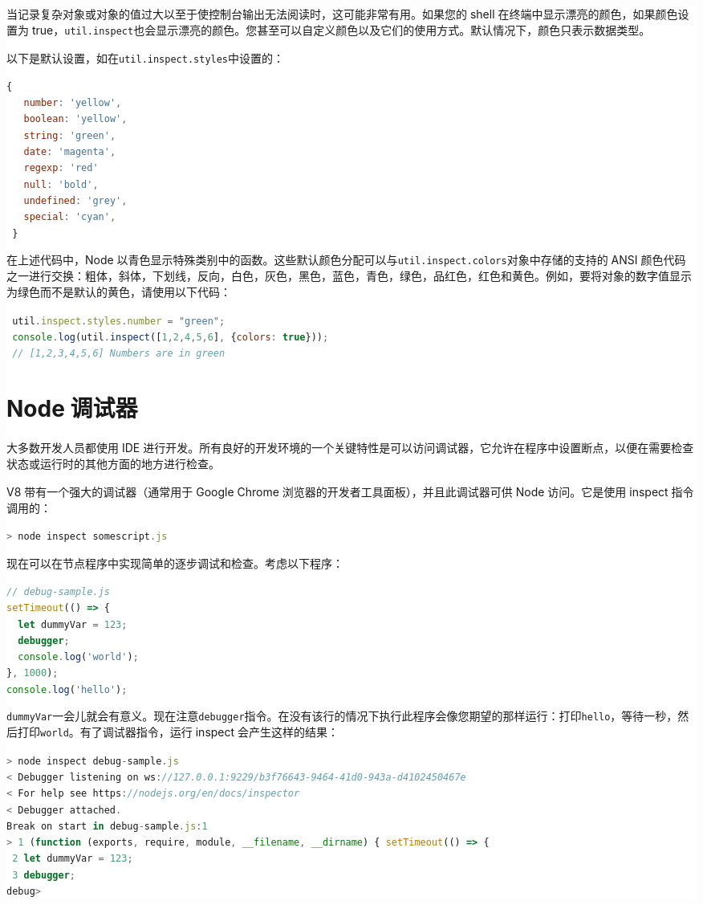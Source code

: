 当记录复杂对象或对象的值过大以至于使控制台输出无法阅读时，这可能非常有用。如果您的 shell 在终端中显示漂亮的颜色，如果颜色设置为 true，`util.inspect`也会显示漂亮的颜色。您甚至可以自定义颜色以及它们的使用方式。默认情况下，颜色只表示数据类型。

以下是默认设置，如在`util.inspect.styles`中设置的：

```js
{
   number: 'yellow',
   boolean: 'yellow',
   string: 'green',
   date: 'magenta',
   regexp: 'red'
   null: 'bold',
   undefined: 'grey',
   special: 'cyan',
 } 
```

在上述代码中，Node 以青色显示特殊类别中的函数。这些默认颜色分配可以与`util.inspect.colors`对象中存储的支持的 ANSI 颜色代码之一进行交换：粗体，斜体，下划线，反向，白色，灰色，黑色，蓝色，青色，绿色，品红色，红色和黄色。例如，要将对象的数字值显示为绿色而不是默认的黄色，请使用以下代码：

```js
 util.inspect.styles.number = "green";
 console.log(util.inspect([1,2,4,5,6], {colors: true}));
 // [1,2,3,4,5,6] Numbers are in green
```

# Node 调试器

大多数开发人员都使用 IDE 进行开发。所有良好的开发环境的一个关键特性是可以访问调试器，它允许在程序中设置断点，以便在需要检查状态或运行时的其他方面的地方进行检查。

V8 带有一个强大的调试器（通常用于 Google Chrome 浏览器的开发者工具面板），并且此调试器可供 Node 访问。它是使用 inspect 指令调用的：

```js
> node inspect somescript.js 
```

现在可以在节点程序中实现简单的逐步调试和检查。考虑以下程序：

```js
// debug-sample.js
setTimeout(() => {
  let dummyVar = 123;
  debugger;
  console.log('world');
}, 1000);
console.log('hello'); 
```

`dummyVar`一会儿就会有意义。现在注意`debugger`指令。在没有该行的情况下执行此程序会像您期望的那样运行：打印`hello`，等待一秒，然后打印`world`。有了调试器指令，运行 inspect 会产生这样的结果：

```js
> node inspect debug-sample.js
< Debugger listening on ws://127.0.0.1:9229/b3f76643-9464-41d0-943a-d4102450467e
< For help see https://nodejs.org/en/docs/inspector
< Debugger attached.
Break on start in debug-sample.js:1
> 1 (function (exports, require, module, __filename, __dirname) { setTimeout(() => {
 2 let dummyVar = 123;
 3 debugger;
debug>
```
